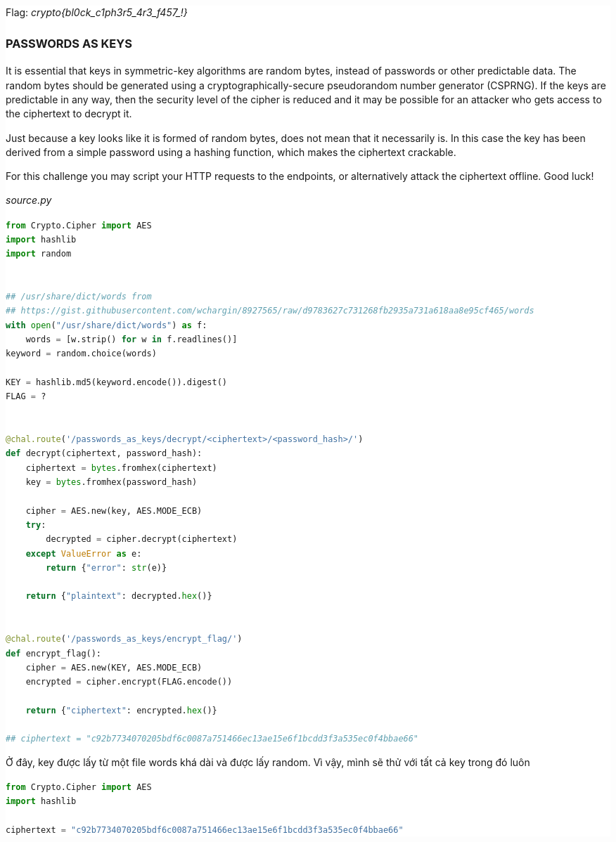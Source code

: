 Flag: *crypto{bl0ck_c1ph3r5_4r3_f457_!}*

### PASSWORDS AS KEYS
It is essential that keys in symmetric-key algorithms are random bytes, instead of passwords or other predictable data. The random bytes should be generated using a cryptographically-secure pseudorandom number generator (CSPRNG). If the keys are predictable in any way, then the security level of the cipher is reduced and it may be possible for an attacker who gets access to the ciphertext to decrypt it.

Just because a key looks like it is formed of random bytes, does not mean that it necessarily is. In this case the key has been derived from a simple password using a hashing function, which makes the ciphertext crackable.

For this challenge you may script your HTTP requests to the endpoints, or alternatively attack the ciphertext offline. Good luck!

*source.py*
```python
from Crypto.Cipher import AES
import hashlib
import random


## /usr/share/dict/words from
## https://gist.githubusercontent.com/wchargin/8927565/raw/d9783627c731268fb2935a731a618aa8e95cf465/words
with open("/usr/share/dict/words") as f:
    words = [w.strip() for w in f.readlines()]
keyword = random.choice(words)

KEY = hashlib.md5(keyword.encode()).digest()
FLAG = ?


@chal.route('/passwords_as_keys/decrypt/<ciphertext>/<password_hash>/')
def decrypt(ciphertext, password_hash):
    ciphertext = bytes.fromhex(ciphertext)
    key = bytes.fromhex(password_hash)

    cipher = AES.new(key, AES.MODE_ECB)
    try:
        decrypted = cipher.decrypt(ciphertext)
    except ValueError as e:
        return {"error": str(e)}

    return {"plaintext": decrypted.hex()}


@chal.route('/passwords_as_keys/encrypt_flag/')
def encrypt_flag():
    cipher = AES.new(KEY, AES.MODE_ECB)
    encrypted = cipher.encrypt(FLAG.encode())

    return {"ciphertext": encrypted.hex()}

## ciphertext = "c92b7734070205bdf6c0087a751466ec13ae15e6f1bcdd3f3a535ec0f4bbae66"
```
Ở đây, key được lấy từ một file words khá dài và được lấy random. Vì vậy, mình sẽ thử với tất cả key trong đó luôn
```python
from Crypto.Cipher import AES
import hashlib

ciphertext = "c92b7734070205bdf6c0087a751466ec13ae15e6f1bcdd3f3a535ec0f4bbae66"

```